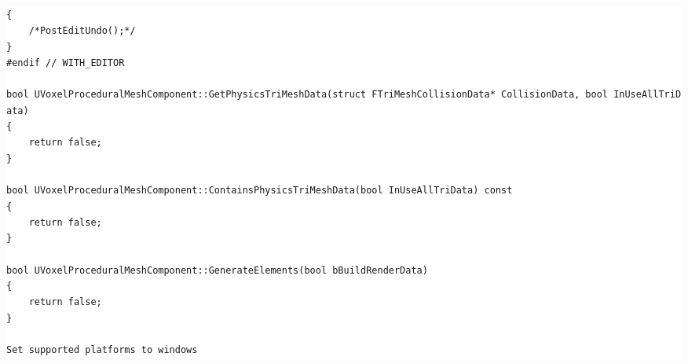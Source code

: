 ```
{
	/*PostEditUndo();*/
}
#endif // WITH_EDITOR

bool UVoxelProceduralMeshComponent::GetPhysicsTriMeshData(struct FTriMeshCollisionData* CollisionData, bool InUseAllTriData)
{
	return false;
}

bool UVoxelProceduralMeshComponent::ContainsPhysicsTriMeshData(bool InUseAllTriData) const
{
	return false;
}

bool UVoxelProceduralMeshComponent::GenerateElements(bool bBuildRenderData)
{
	return false;
}

Set supported platforms to windows
```
